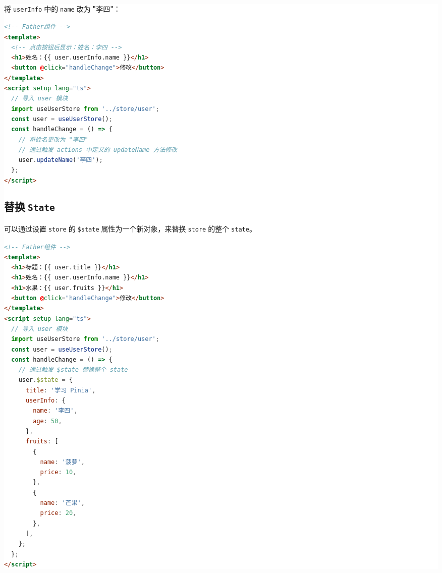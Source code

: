 将 `userInfo` 中的 `name` 改为 "李四"：

```html
<!-- Father组件 -->
<template>
  <!-- 点击按钮后显示：姓名：李四 -->
  <h1>姓名：{{ user.userInfo.name }}</h1>
  <button @click="handleChange">修改</button>
</template>
<script setup lang="ts">
  // 导入 user 模块
  import useUserStore from '../store/user';
  const user = useUserStore();
  const handleChange = () => {
    // 将姓名更改为 "李四"
    // 通过触发 actions 中定义的 updateName 方法修改
    user.updateName('李四');
  };
</script>
```

## 替换 `State`

可以通过设置 `store` 的 `$state` 属性为一个新对象，来替换 `store` 的整个 `state`。

```html
<!-- Father组件 -->
<template>
  <h1>标题：{{ user.title }}</h1>
  <h1>姓名：{{ user.userInfo.name }}</h1>
  <h1>水果：{{ user.fruits }}</h1>
  <button @click="handleChange">修改</button>
</template>
<script setup lang="ts">
  // 导入 user 模块
  import useUserStore from '../store/user';
  const user = useUserStore();
  const handleChange = () => {
    // 通过触发 $state 替换整个 state
    user.$state = {
      title: '学习 Pinia',
      userInfo: {
        name: '李四',
        age: 50,
      },
      fruits: [
        {
          name: '菠萝',
          price: 10,
        },
        {
          name: '芒果',
          price: 20,
        },
      ],
    };
  };
</script>
```
